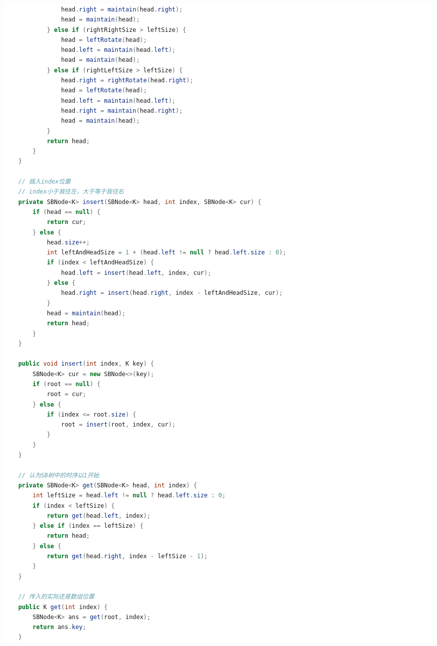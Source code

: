 ```java
                head.right = maintain(head.right);
                head = maintain(head);
            } else if (rightRightSize > leftSize) {
                head = leftRotate(head);
                head.left = maintain(head.left);
                head = maintain(head);
            } else if (rightLeftSize > leftSize) {
                head.right = rightRotate(head.right);
                head = leftRotate(head);
                head.left = maintain(head.left);
                head.right = maintain(head.right);
                head = maintain(head);
            }
            return head;
        }
    }
    
    // 插入index位置
    // index小于我往左，大于等于我往右
    private SBNode<K> insert(SBNode<K> head, int index, SBNode<K> cur) {
        if (head == null) {
            return cur;
        } else {
            head.size++;
            int leftAndHeadSize = 1 + (head.left != null ? head.left.size : 0);
            if (index < leftAndHeadSize) {
                head.left = insert(head.left, index, cur);
            } else {
                head.right = insert(head.right, index - leftAndHeadSize, cur);
            }
            head = maintain(head);
            return head;
        }
    }
    
    public void insert(int index, K key) {
        SBNode<K> cur = new SBNode<>(key);
        if (root == null) {
            root = cur;
        } else {
            if (index <= root.size) {
                root = insert(root, index, cur);
            }
        }
    }
    
    // 认为SB树中的时序以1开始
    private SBNode<K> get(SBNode<K> head, int index) {
        int leftSize = head.left != null ? head.left.size : 0;
        if (index < leftSize) {
            return get(head.left, index);
        } else if (index == leftSize) {
            return head;
        } else {
            return get(head.right, index - leftSize - 1);
        }
    }
    
    // 传入的实际还是数组位置
    public K get(int index) {
        SBNode<K> ans = get(root, index);
        return ans.key;
    }
```